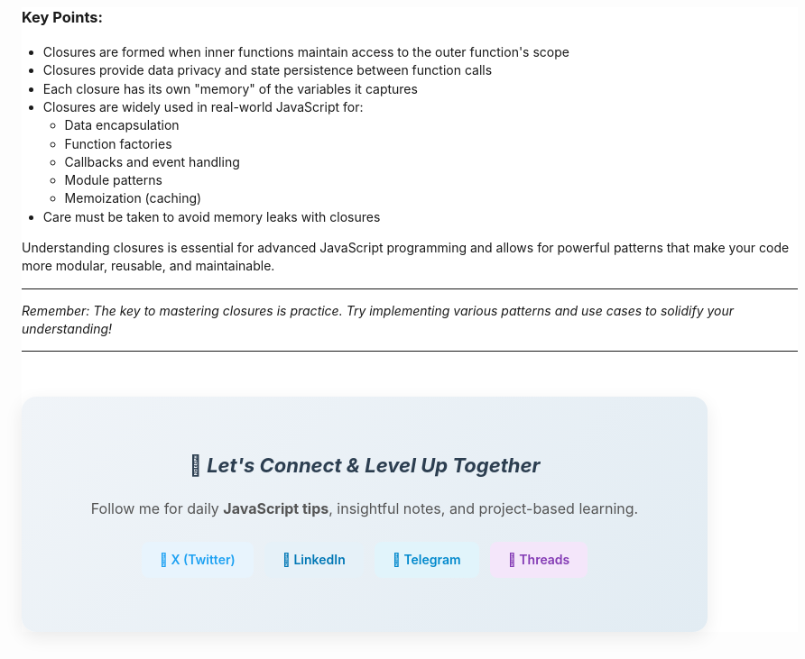 ### Key Points:

- Closures are formed when inner functions maintain access to the outer function's scope
- Closures provide data privacy and state persistence between function calls
- Each closure has its own "memory" of the variables it captures
- Closures are widely used in real-world JavaScript for:
  - Data encapsulation
  - Function factories
  - Callbacks and event handling
  - Module patterns
  - Memoization (caching)
- Care must be taken to avoid memory leaks with closures

Understanding closures is essential for advanced JavaScript programming and allows for powerful patterns that make your code more modular, reusable, and maintainable.

---

_Remember: The key to mastering closures is practice. Try implementing various patterns and use cases to solidify your understanding!_

---

<div align="center" style="background: linear-gradient(135deg, #f0f4f8 0%, #e2ecf3 100%); padding: 30px; border-radius: 16px; margin-top: 50px; box-shadow: 0 6px 20px rgba(0,0,0,0.08); max-width: 700px;">

  <h3 style="color: #2c3e50; font-size: 22px; font-weight: 700; margin-bottom: 20px;">
    🚀 <i>Let's Connect & Level Up Together</i>
  </h3>

  <p style="color: #555; font-size: 16px; margin-bottom: 25px;">
    Follow me for daily <strong>JavaScript tips</strong>, insightful notes, and project-based learning.
  </p>

  <div style="display: flex; flex-wrap: wrap; justify-content: center; gap: 12px; margin-bottom: 30px;">
    <a href="https://x.com/@_19_neeraj" style="background-color: #e8f4fd; color: #1da1f2; padding: 10px 20px; border-radius: 8px; font-weight: 600; text-decoration: none;">
      🔗 X (Twitter)
    </a>
    <a href="https://www.linkedin.com/in/neeraj-kumar1904" style="background-color: #e6f1f8; color: #0077b5; padding: 10px 20px; border-radius: 8px; font-weight: 600; text-decoration: none;">
      💼 LinkedIn
    </a>
    <a href="https://t.me/yourchannel" style="background-color: #e1f4fb; color: #0088cc; padding: 10px 20px; border-radius: 8px; font-weight: 600; text-decoration: none;">
      💬 Telegram
    </a>
    <a href="https://www.threads.net/@yourhandle" style="background-color: #f4e6fa; color: #833ab4; padding: 10px 20px; border-radius: 8px; font-weight: 600; text-decoration: none;">
      🧵 Threads
    </a>
  </div>
